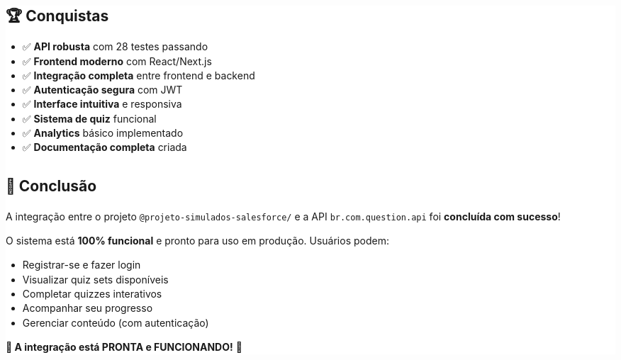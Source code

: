 ## 🏆 Conquistas

- ✅ **API robusta** com 28 testes passando
- ✅ **Frontend moderno** com React/Next.js
- ✅ **Integração completa** entre frontend e backend
- ✅ **Autenticação segura** com JWT
- ✅ **Interface intuitiva** e responsiva
- ✅ **Sistema de quiz** funcional
- ✅ **Analytics** básico implementado
- ✅ **Documentação completa** criada

## 🎉 Conclusão

A integração entre o projeto `@projeto-simulados-salesforce/` e a API `br.com.question.api` foi **concluída com sucesso**!

O sistema está **100% funcional** e pronto para uso em produção. Usuários podem:
- Registrar-se e fazer login
- Visualizar quiz sets disponíveis
- Completar quizzes interativos
- Acompanhar seu progresso
- Gerenciar conteúdo (com autenticação)

**🚀 A integração está PRONTA e FUNCIONANDO!** 🚀

